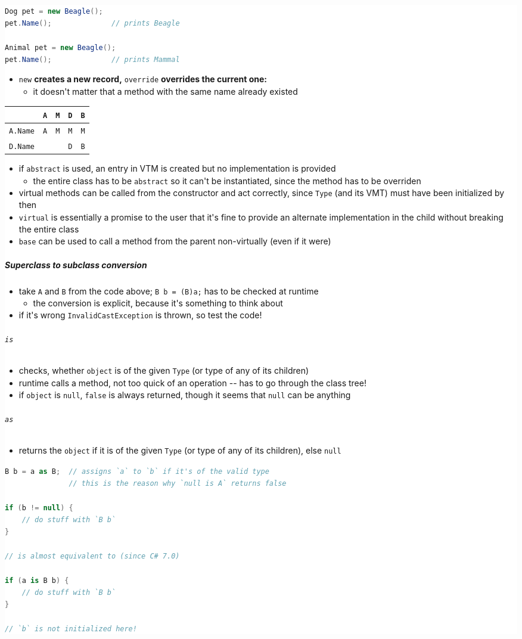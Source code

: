 ```cs
Dog pet = new Beagle();
pet.Name();              // prints Beagle

Animal pet = new Beagle();
pet.Name();              // prints Mammal
```

- `new` **creates a new record,** `override` **overrides the current one:**
	- it doesn't matter that a method with the same name already existed

|          | `A` | `M` | `D` | `B` |
| ---      | --- | --- | --- | --- |
| `A.Name` | `A` | `M` | `M` | `M` |
| `D.Name` |     |     | `D` | `B` |

- if `abstract` is used, an entry in VTM is created but no implementation is provided
	- the entire class has to be `abstract` so it can't be instantiated, since the method has to be overriden
- virtual methods can be called from the constructor and act correctly, since `Type` (and its VMT) must have been initialized by then
- `virtual` is essentially a promise to the user that it's fine to provide an alternate implementation in the child without breaking the entire class
- `base` can be used to call a method from the parent non-virtually (even if it were)

##### Superclass to subclass conversion
- take `A` and `B` from the code above; `B b = (B)a;` has to be checked at runtime
	- the conversion is explicit, because it's something to think about
- if it's wrong `InvalidCastException` is thrown, so test the code!

###### `is`
- checks, whether `object` is of the given `Type` (or type of any of its children)
- runtime calls a method, not too quick of an operation -- has to go through the class tree!
- if `object` is `null`, `false` is always returned, though it seems that `null` can be anything

###### `as`
- returns the `object` if it is of the given `Type` (or type of any of its children), else `null`

```cs
B b = a as B;  // assigns `a` to `b` if it's of the valid type
               // this is the reason why `null is A` returns false

if (b != null) {
	// do stuff with `B b`
}

// is almost equivalent to (since C# 7.0)

if (a is B b) {
	// do stuff with `B b`
}

// `b` is not initialized here!
```
